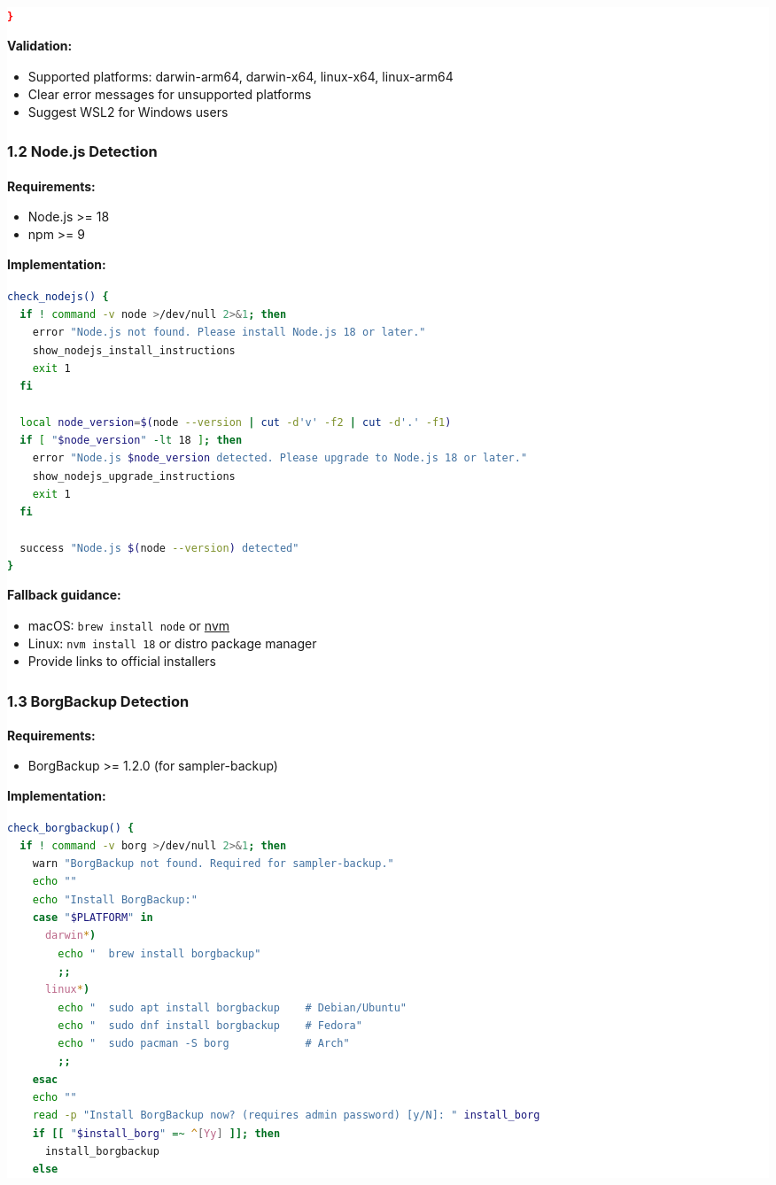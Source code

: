 ```bash
}
```

**Validation:**
- Supported platforms: darwin-arm64, darwin-x64, linux-x64, linux-arm64
- Clear error messages for unsupported platforms
- Suggest WSL2 for Windows users

### 1.2 Node.js Detection

**Requirements:**
- Node.js >= 18
- npm >= 9

**Implementation:**
```bash
check_nodejs() {
  if ! command -v node >/dev/null 2>&1; then
    error "Node.js not found. Please install Node.js 18 or later."
    show_nodejs_install_instructions
    exit 1
  fi

  local node_version=$(node --version | cut -d'v' -f2 | cut -d'.' -f1)
  if [ "$node_version" -lt 18 ]; then
    error "Node.js $node_version detected. Please upgrade to Node.js 18 or later."
    show_nodejs_upgrade_instructions
    exit 1
  fi

  success "Node.js $(node --version) detected"
}
```

**Fallback guidance:**
- macOS: `brew install node` or [nvm](https://github.com/nvm-sh/nvm)
- Linux: `nvm install 18` or distro package manager
- Provide links to official installers

### 1.3 BorgBackup Detection

**Requirements:**
- BorgBackup >= 1.2.0 (for sampler-backup)

**Implementation:**
```bash
check_borgbackup() {
  if ! command -v borg >/dev/null 2>&1; then
    warn "BorgBackup not found. Required for sampler-backup."
    echo ""
    echo "Install BorgBackup:"
    case "$PLATFORM" in
      darwin*)
        echo "  brew install borgbackup"
        ;;
      linux*)
        echo "  sudo apt install borgbackup    # Debian/Ubuntu"
        echo "  sudo dnf install borgbackup    # Fedora"
        echo "  sudo pacman -S borg            # Arch"
        ;;
    esac
    echo ""
    read -p "Install BorgBackup now? (requires admin password) [y/N]: " install_borg
    if [[ "$install_borg" =~ ^[Yy] ]]; then
      install_borgbackup
    else
```

[pi-scsi2.local,s3k.local]: _
[y/N]: n